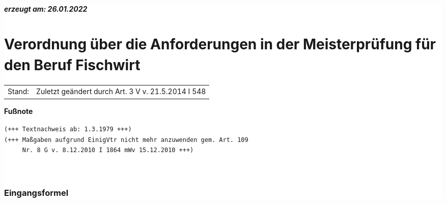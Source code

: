 <td colspan="2">

  
  

##### erzeugt am: 26.01.2022

</td>

</tr>

</table>

<span id="BJNR020730978.html"></span>

# Verordnung über die Anforderungen in der Meisterprüfung für den Beruf Fischwirt

<div>

<div class="jnhtml">

|        |                                                    |
| ------ | -------------------------------------------------- |
| Stand: | Zuletzt geändert durch Art. 3 V v. 21.5.2014 I 548 |

</div>

</div>

<div>

  
**Fußnote**

<div class="jnhtml">

<div>

<div class="jurAbsatz">

  

``` 
(+++ Textnachweis ab: 1.3.1979 +++)
(+++ Maßgaben aufgrund EinigVtr nicht mehr anzuwenden gem. Art. 109
     Nr. 8 G v. 8.12.2010 I 1864 mWv 15.12.2010 +++)

 
```

</div>

</div>

</div>

</div>

<span id="BJNR020730978BJNE000100319.html"></span>

### Eingangsformel  
